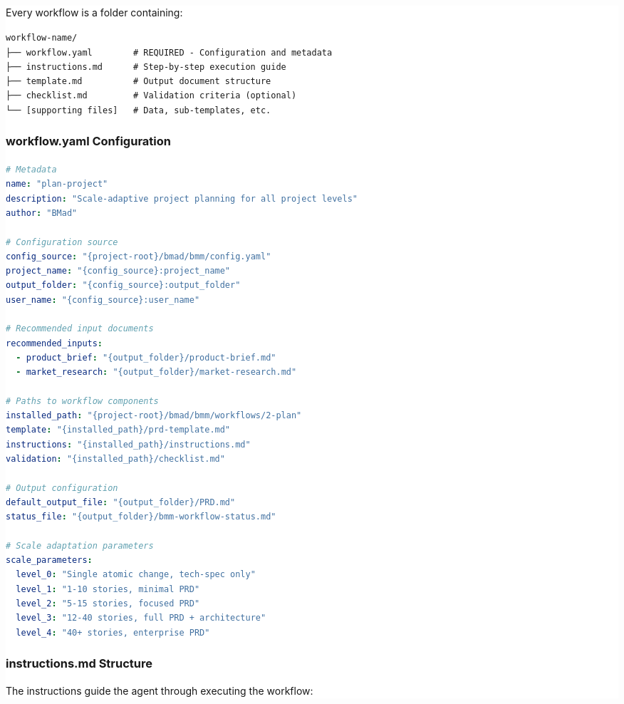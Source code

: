 Every workflow is a folder containing:

```
workflow-name/
├── workflow.yaml        # REQUIRED - Configuration and metadata
├── instructions.md      # Step-by-step execution guide
├── template.md          # Output document structure
├── checklist.md         # Validation criteria (optional)
└── [supporting files]   # Data, sub-templates, etc.
```

### workflow.yaml Configuration

```yaml
# Metadata
name: "plan-project"
description: "Scale-adaptive project planning for all project levels"
author: "BMad"

# Configuration source
config_source: "{project-root}/bmad/bmm/config.yaml"
project_name: "{config_source}:project_name"
output_folder: "{config_source}:output_folder"
user_name: "{config_source}:user_name"

# Recommended input documents
recommended_inputs:
  - product_brief: "{output_folder}/product-brief.md"
  - market_research: "{output_folder}/market-research.md"

# Paths to workflow components
installed_path: "{project-root}/bmad/bmm/workflows/2-plan"
template: "{installed_path}/prd-template.md"
instructions: "{installed_path}/instructions.md"
validation: "{installed_path}/checklist.md"

# Output configuration
default_output_file: "{output_folder}/PRD.md"
status_file: "{output_folder}/bmm-workflow-status.md"

# Scale adaptation parameters
scale_parameters:
  level_0: "Single atomic change, tech-spec only"
  level_1: "1-10 stories, minimal PRD"
  level_2: "5-15 stories, focused PRD"
  level_3: "12-40 stories, full PRD + architecture"
  level_4: "40+ stories, enterprise PRD"
```

### instructions.md Structure

The instructions guide the agent through executing the workflow:
